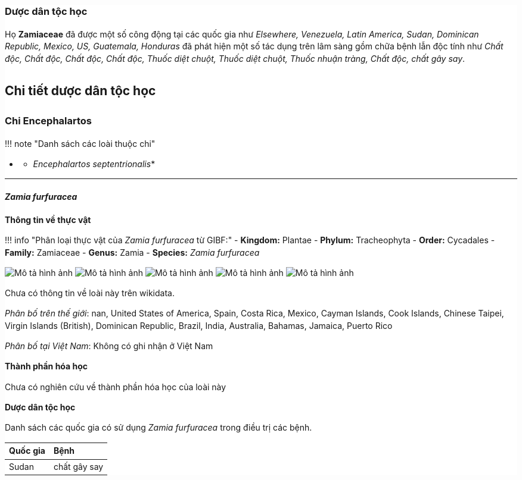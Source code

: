 ### Dược dân tộc học

Họ **Zamiaceae** đã được một số công động tại các quốc gia như *Elsewhere, Venezuela, Latin America, Sudan, Dominican Republic, Mexico, US, Guatemala, Honduras* đã phát hiện một số tác dụng trên lâm sàng gồm chữa bệnh lẫn độc tính như *Chất độc, Chất độc, Chất độc, Chất độc, Thuốc diệt chuột, Thuốc diệt chuột, Thuốc nhuận tràng, Chất độc, chất gây say*.

## Chi tiết dược dân tộc học


### Chi Encephalartos

!!! note "Danh sách các loài thuộc chi"
    
*	 - *Encephalartos septentrionalis**

---      
#### *Zamia furfuracea*
**Thông tin về thực vật**

!!! info "Phân loại thực vật của *Zamia furfuracea* từ GIBF:"
    - **Kingdom:** Plantae
    - **Phylum:** Tracheophyta
    - **Order:** Cycadales
    - **Family:** Zamiaceae
    - **Genus:** Zamia
    - **Species:** *Zamia furfuracea*

<img src="https://inaturalist-open-data.s3.amazonaws.com/photos/345543068/original.jpg" alt="Mô tả hình ảnh" width="100" height="100">
<img src="https://inaturalist-open-data.s3.amazonaws.com/photos/345568081/original.jpg" alt="Mô tả hình ảnh" width="100" height="100">
<img src="https://inaturalist-open-data.s3.amazonaws.com/photos/347192184/original.jpg" alt="Mô tả hình ảnh" width="100" height="100">
<img src="https://inaturalist-open-data.s3.amazonaws.com/photos/347195015/original.jpg" alt="Mô tả hình ảnh" width="100" height="100">
<img src="https://inaturalist-open-data.s3.amazonaws.com/photos/349338690/original.jpg" alt="Mô tả hình ảnh" width="100" height="100"> 

Chưa có thông tin về loài này trên wikidata.

*Phân bố trên thế giới*: nan, United States of America, Spain, Costa Rica, Mexico, Cayman Islands, Cook Islands, Chinese Taipei, Virgin Islands (British), Dominican Republic, Brazil, India, Australia, Bahamas, Jamaica, Puerto Rico

*Phân bố tại Việt Nam*: Không có ghi nhận ở Việt Nam

**Thành phần hóa học**
        

Chưa có nghiên cứu về thành phần hóa học của loài này


**Dược dân tộc học**

Danh sách các quốc gia có sử dụng *Zamia furfuracea* trong điều trị các bệnh. 

| Quốc gia   | Bệnh         |
|:-----------|:-------------|
| Sudan      | chất gây say |
